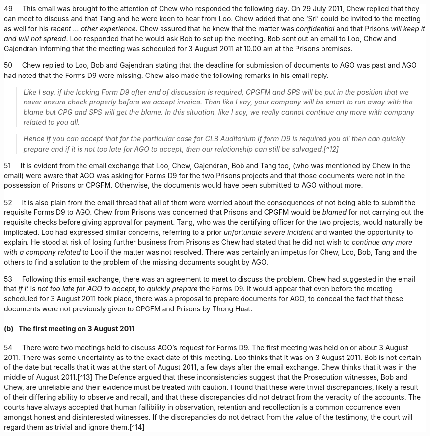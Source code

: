 49     This email was brought to the attention of Chew who responded the following day. On 29 July 2011, Chew replied that they can meet to discuss and that Tang and he were keen to hear from Loo. Chew added that one ‘Sri’ could be invited to the meeting as well for his _recent … other experience_. Chew assured that he knew that the matter was _confidential_ and that Prisons _will keep it and will not spread_. Loo responded that he would ask Bob to set up the meeting. Bob sent out an email to Loo, Chew and Gajendran informing that the meeting was scheduled for 3 August 2011 at 10.00 am at the Prisons premises.

50     Chew replied to Loo, Bob and Gajendran stating that the deadline for submission of documents to AGO was past and AGO had noted that the Forms D9 were missing. Chew also made the following remarks in his email reply.

> _Like I say, if the lacking Form D9 after end of discussion is required, CPGFM and SPS will be put in the position that we never ensure check properly before we accept invoice. Then like I say, your company will be smart to run away with the blame but CPG and SPS will get the blame. In this situation, like I say, we really cannot continue any more with company related to you all._

> _Hence if you can accept that for the particular case for CLB Auditorium if form D9 is required you all then can quickly prepare and if it is not too late for AGO to accept, then our relationship can still be salvaged.[^12]_

51     It is evident from the email exchange that Loo, Chew, Gajendran, Bob and Tang too, (who was mentioned by Chew in the email) were aware that AGO was asking for Forms D9 for the two Prisons projects and that those documents were not in the possession of Prisons or CPGFM. Otherwise, the documents would have been submitted to AGO without more.

52     It is also plain from the email thread that all of them were worried about the consequences of not being able to submit the requisite Forms D9 to AGO. Chew from Prisons was concerned that Prisons and CPGFM would be _blamed_ for not carrying out the requisite checks before giving approval for payment. Tang, who was the certifying officer for the two projects, would naturally be implicated. Loo had expressed similar concerns, referring to a prior _unfortunate severe incident_ and wanted the opportunity to explain. He stood at risk of losing further business from Prisons as Chew had stated that he did not wish to _continue any more with a company related_ to Loo if the matter was not resolved. There was certainly an impetus for Chew, Loo, Bob, Tang and the others to find a solution to the problem of the missing documents sought by AGO.

53     Following this email exchange, there was an agreement to meet to discuss the problem. Chew had suggested in the email that _if it_ is _not too late for AGO to accept_, to _quickly prepare_ the Forms D9. It would appear that even before the meeting scheduled for 3 August 2011 took place, there was a proposal to prepare documents for AGO, to conceal the fact that these documents were not previously given to CPGFM and Prisons by Thong Huat.

#### (b)   The first meeting on 3 August 2011

54     There were two meetings held to discuss AGO’s request for Forms D9. The first meeting was held on or about 3 August 2011. There was some uncertainty as to the exact date of this meeting. Loo thinks that it was on 3 August 2011. Bob is not certain of the date but recalls that it was at the start of August 2011, a few days after the email exchange. Chew thinks that it was in the middle of August 2011.[^13] The Defence argued that these inconsistencies suggest that the Prosecution witnesses, Bob and Chew, are unreliable and their evidence must be treated with caution. I found that these were trivial discrepancies, likely a result of their differing ability to observe and recall, and that these discrepancies did not detract from the veracity of the accounts. The courts have always accepted that human fallibility in observation, retention and recollection is a common occurrence even amongst honest and disinterested witnesses. If the discrepancies do not detract from the value of the testimony, the court will regard them as trivial and ignore them.[^14]
